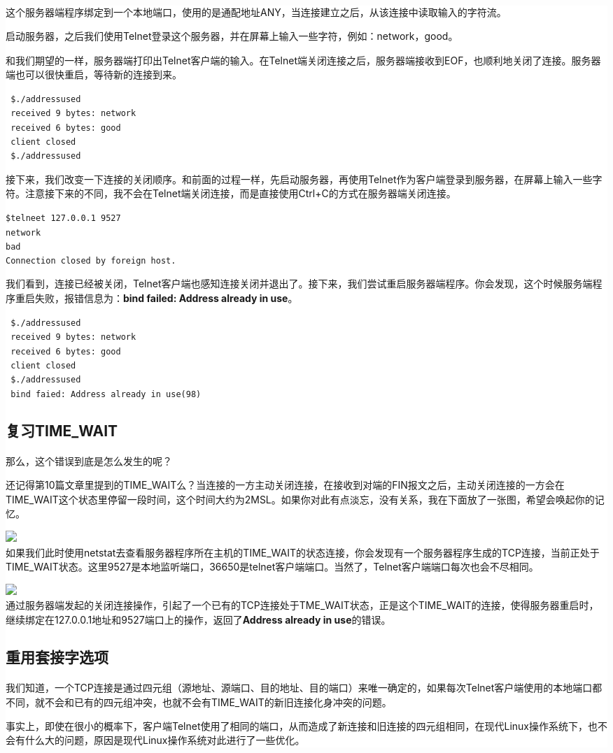 
这个服务器端程序绑定到一个本地端口，使用的是通配地址ANY，当连接建立之后，从该连接中读取输入的字符流。

启动服务器，之后我们使用Telnet登录这个服务器，并在屏幕上输入一些字符，例如：network，good。

和我们期望的一样，服务器端打印出Telnet客户端的输入。在Telnet端关闭连接之后，服务器端接收到EOF，也顺利地关闭了连接。服务器端也可以很快重启，等待新的连接到来。



     $./addressused 
     received 9 bytes: network
     received 6 bytes: good
     client closed
     $./addressused
    

接下来，我们改变一下连接的关闭顺序。和前面的过程一样，先启动服务器，再使用Telnet作为客户端登录到服务器，在屏幕上输入一些字符。注意接下来的不同，我不会在Telnet端关闭连接，而是直接使用Ctrl+C的方式在服务器端关闭连接。

    $telneet 127.0.0.1 9527
    network
    bad
    Connection closed by foreign host.
    

我们看到，连接已经被关闭，Telnet客户端也感知连接关闭并退出了。接下来，我们尝试重启服务器端程序。你会发现，这个时候服务端程序重启失败，报错信息为：**bind failed: Address already in use**。

     $./addressused 
     received 9 bytes: network
     received 6 bytes: good
     client closed
     $./addressused
     bind faied: Address already in use(98)
    

## 复习TIME\_WAIT

那么，这个错误到底是怎么发生的呢？

还记得第10篇文章里提到的TIME\_WAIT么？当连接的一方主动关闭连接，在接收到对端的FIN报文之后，主动关闭连接的一方会在TIME\_WAIT这个状态里停留一段时间，这个时间大约为2MSL。如果你对此有点淡忘，没有关系，我在下面放了一张图，希望会唤起你的记忆。

![](https://static001.geekbang.org/resource/image/94/5f/945c60ae06d282dcc22ad3b868f1175f.png?wh=856*580)  
如果我们此时使用netstat去查看服务器程序所在主机的TIME\_WAIT的状态连接，你会发现有一个服务器程序生成的TCP连接，当前正处于TIME\_WAIT状态。这里9527是本地监听端口，36650是telnet客户端端口。当然了，Telnet客户端端口每次也会不尽相同。

![](https://static001.geekbang.org/resource/image/51/e1/5127adf94e564c13d6be86460d3317e1.png?wh=1684*952)  
通过服务器端发起的关闭连接操作，引起了一个已有的TCP连接处于TME\_WAIT状态，正是这个TIME\_WAIT的连接，使得服务器重启时，继续绑定在127.0.0.1地址和9527端口上的操作，返回了**Address already in use**的错误。

## 重用套接字选项

我们知道，一个TCP连接是通过四元组（源地址、源端口、目的地址、目的端口）来唯一确定的，如果每次Telnet客户端使用的本地端口都不同，就不会和已有的四元组冲突，也就不会有TIME\_WAIT的新旧连接化身冲突的问题。

事实上，即使在很小的概率下，客户端Telnet使用了相同的端口，从而造成了新连接和旧连接的四元组相同，在现代Linux操作系统下，也不会有什么大的问题，原因是现代Linux操作系统对此进行了一些优化。

